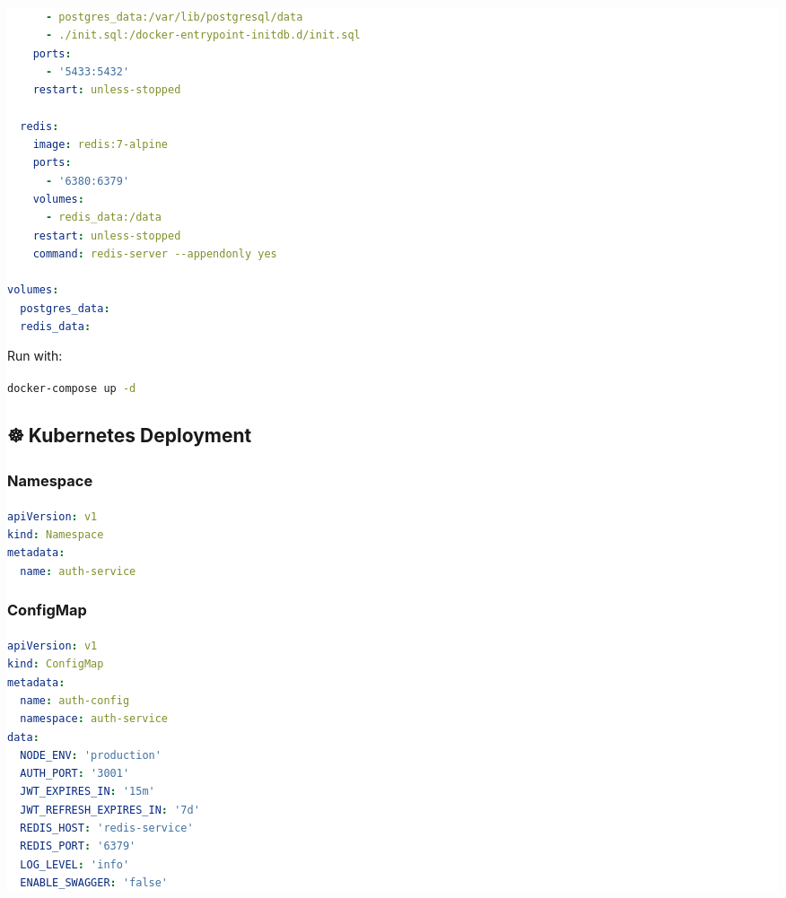 ```yaml
      - postgres_data:/var/lib/postgresql/data
      - ./init.sql:/docker-entrypoint-initdb.d/init.sql
    ports:
      - '5433:5432'
    restart: unless-stopped

  redis:
    image: redis:7-alpine
    ports:
      - '6380:6379'
    volumes:
      - redis_data:/data
    restart: unless-stopped
    command: redis-server --appendonly yes

volumes:
  postgres_data:
  redis_data:
```

Run with:

```bash
docker-compose up -d
```

## ☸️ Kubernetes Deployment

### Namespace

```yaml
apiVersion: v1
kind: Namespace
metadata:
  name: auth-service
```

### ConfigMap

```yaml
apiVersion: v1
kind: ConfigMap
metadata:
  name: auth-config
  namespace: auth-service
data:
  NODE_ENV: 'production'
  AUTH_PORT: '3001'
  JWT_EXPIRES_IN: '15m'
  JWT_REFRESH_EXPIRES_IN: '7d'
  REDIS_HOST: 'redis-service'
  REDIS_PORT: '6379'
  LOG_LEVEL: 'info'
  ENABLE_SWAGGER: 'false'
```
